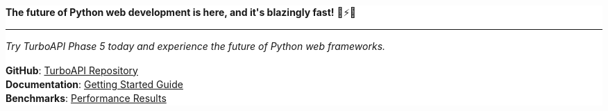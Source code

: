 **The future of Python web development is here, and it's blazingly fast!** 🚀⚡🌐

---

*Try TurboAPI Phase 5 today and experience the future of Python web frameworks.*

**GitHub**: [TurboAPI Repository](https://github.com/justrach/turboapiv2)  
**Documentation**: [Getting Started Guide](../README.md)  
**Benchmarks**: [Performance Results](../benchmarks/)

